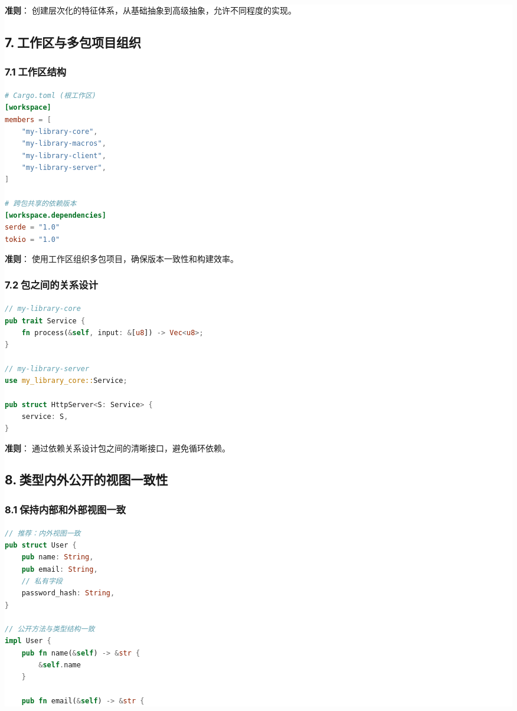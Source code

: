 **准则**：
    创建层次化的特征体系，从基础抽象到高级抽象，允许不同程度的实现。

## 7. 工作区与多包项目组织

### 7.1 工作区结构

```toml
# Cargo.toml (根工作区)
[workspace]
members = [
    "my-library-core",
    "my-library-macros",
    "my-library-client",
    "my-library-server",
]

# 跨包共享的依赖版本
[workspace.dependencies]
serde = "1.0"
tokio = "1.0"
```

**准则**：
    使用工作区组织多包项目，确保版本一致性和构建效率。

### 7.2 包之间的关系设计

```rust
// my-library-core
pub trait Service {
    fn process(&self, input: &[u8]) -> Vec<u8>;
}

// my-library-server
use my_library_core::Service;

pub struct HttpServer<S: Service> {
    service: S,
}
```

**准则**：
    通过依赖关系设计包之间的清晰接口，避免循环依赖。

## 8. 类型内外公开的视图一致性

### 8.1 保持内部和外部视图一致

```rust
// 推荐：内外视图一致
pub struct User {
    pub name: String,
    pub email: String,
    // 私有字段
    password_hash: String,
}

// 公开方法与类型结构一致
impl User {
    pub fn name(&self) -> &str {
        &self.name
    }
    
    pub fn email(&self) -> &str {
```